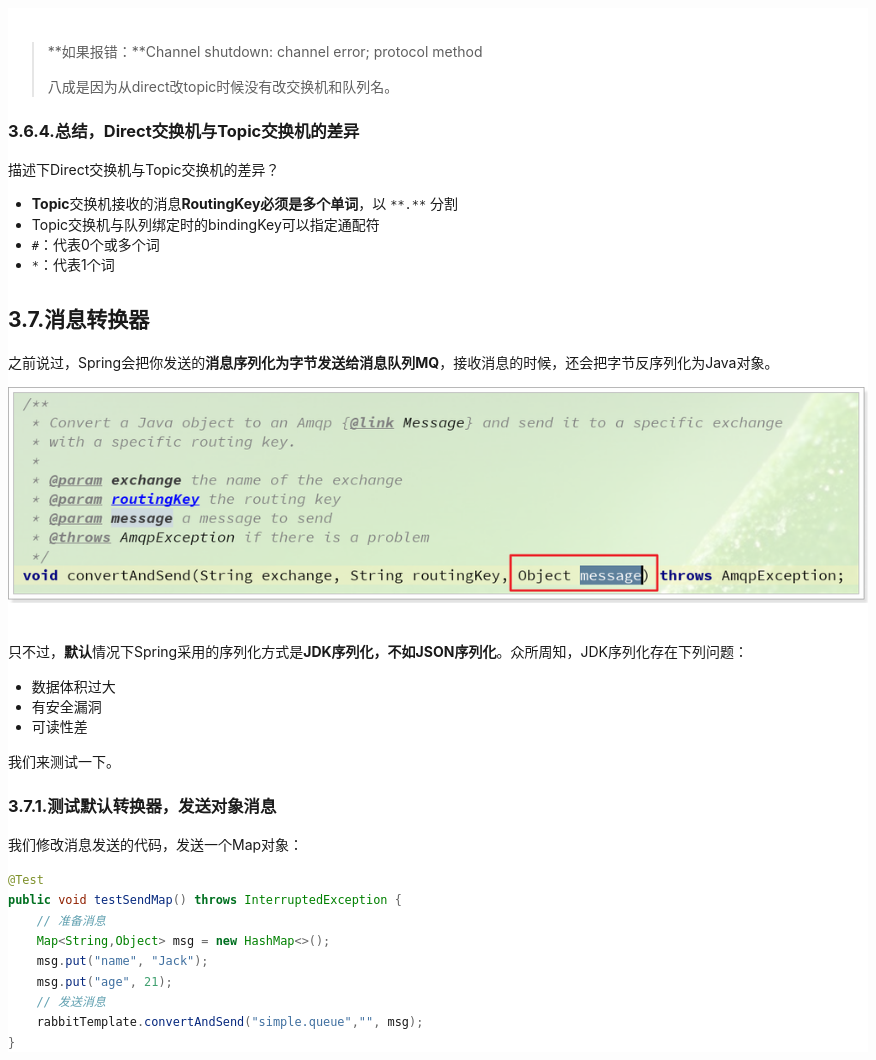 ![点击并拖拽以移动](data:image/gif;base64,R0lGODlhAQABAPABAP///wAAACH5BAEKAAAALAAAAAABAAEAAAICRAEAOw==)

> **如果报错：**Channel shutdown: channel error; protocol method
>
> 八成是因为从direct改topic时候没有改交换机和队列名。 

### 3.6.4.总结，Direct交换机与Topic交换机的差异

描述下Direct交换机与Topic交换机的差异？

- **Topic**交换机接收的消息**RoutingKey必须是多个单词**，以 `**.**` 分割
- Topic交换机与队列绑定时的bindingKey可以指定通配符
- `#`：代表0个或多个词
- `*`：代表1个词



## 3.7.消息转换器

之前说过，Spring会把你发送的**消息序列化为字节发送给消息队列MQ**，接收消息的时候，还会把字节反序列化为Java对象。

![image-20200525170410401](SpringCloud基础4——RabbitMQ和SpringAMQP.assets/398bf32bb99dd1103610909889ff6585.png)![点击并拖拽以移动](data:image/gif;base64,R0lGODlhAQABAPABAP///wAAACH5BAEKAAAALAAAAAABAAEAAAICRAEAOw==)

只不过，**默认**情况下Spring采用的序列化方式是**JDK序列化，不如JSON序列化**。众所周知，JDK序列化存在下列问题：

- 数据体积过大
- 有安全漏洞
- 可读性差

我们来测试一下。

### 3.7.1.测试默认转换器，发送对象消息

我们修改消息发送的代码，发送一个Map对象：

```java
@Test
public void testSendMap() throws InterruptedException {
    // 准备消息
    Map<String,Object> msg = new HashMap<>();
    msg.put("name", "Jack");
    msg.put("age", 21);
    // 发送消息
    rabbitTemplate.convertAndSend("simple.queue","", msg);
}
```
